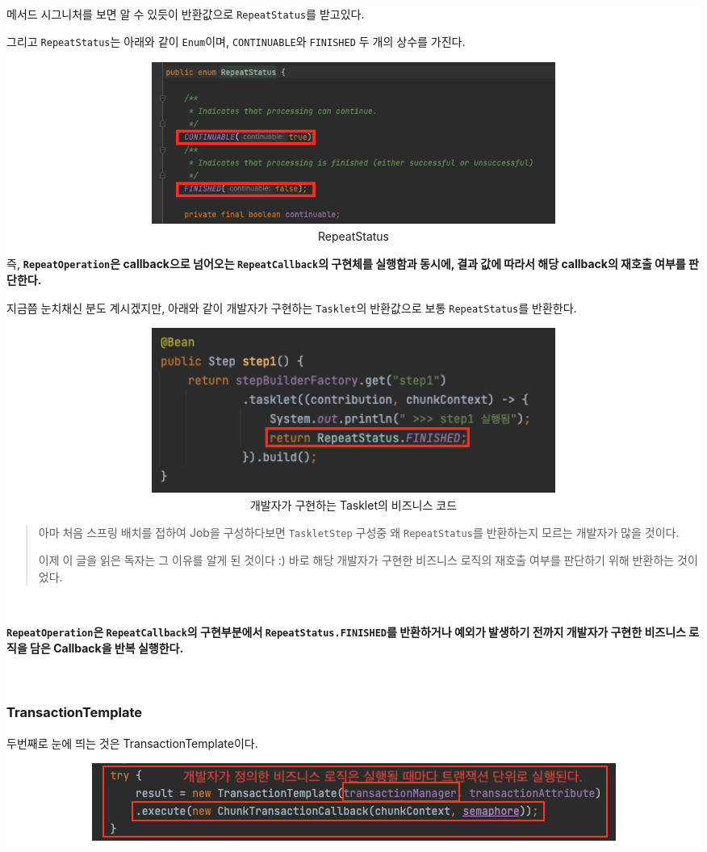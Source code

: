 메서드 시그니처를 보면 알 수 있듯이 반환값으로 `RepeatStatus`를 받고있다.

그리고 `RepeatStatus`는 아래와 같이 `Enum`이며, `CONTINUABLE`와 `FINISHED` 두 개의 상수를 가진다.

<p align="center"><img src="./image/RepeatStatus.png" width="500"><br>RepeatStatus </p>

즉, **`RepeatOperation`은 callback으로 넘어오는 `RepeatCallback`의 구현체를 실행함과 동시에, 결과 값에 따라서 해당 callback의 재호출 여부를 판단한다.**

지금쯤 눈치채신 분도 계시겠지만, 아래와 같이 개발자가 구현하는 `Tasklet`의 반환값으로 보통 `RepeatStatus`를 반환한다.

<p align="center"><img src="./image/RepeatStatus_example.png" width="500"><br>개발자가 구현하는 Tasklet의 비즈니스 코드</p>

> 아마 처음 스프링 배치를 접하여 Job을 구성하다보면 `TaskletStep` 구성중 왜 `RepeatStatus`를 반환하는지 모르는 개발자가 많을 것이다.
> 
> 이제 이 글을 읽은 독자는 그 이유를 알게 된 것이다 :) 바로 해당 개발자가 구현한 비즈니스 로직의 재호출 여부를 판단하기 위해 반환하는 것이었다.

<br>

**`RepeatOperation`은 `RepeatCallback`의 구현부분에서 `RepeatStatus.FINISHED`를 반환하거나 예외가 발생하기 전까지 개발자가 구현한 비즈니스 로직을 담은 Callback을 반복 실행한다.**

<br>

### TransactionTemplate
두번째로 눈에 띄는 것은 TransactionTemplate이다.

<p align="center"><img src="./image/TransactionTemplate_new.png"> </p>
